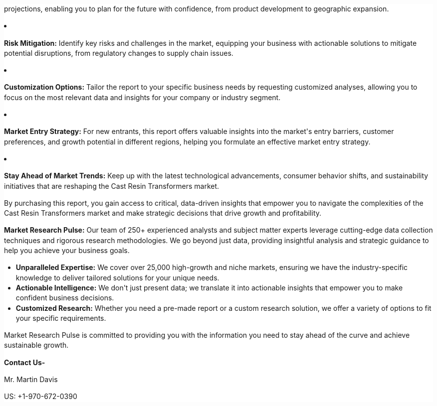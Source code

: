 projections, enabling you to plan for the future with confidence, from product development to geographic expansion.</p></li><li><p><strong>Risk Mitigation:</strong> Identify key risks and challenges in the market, equipping your business with actionable solutions to mitigate potential disruptions, from regulatory changes to supply chain issues.</p></li><li><p><strong>Customization Options:</strong> Tailor the report to your specific business needs by requesting customized analyses, allowing you to focus on the most relevant data and insights for your company or industry segment.</p></li><li><p><strong>Market Entry Strategy:</strong> For new entrants, this report offers valuable insights into the market's entry barriers, customer preferences, and growth potential in different regions, helping you formulate an effective market entry strategy.</p></li><li><p><strong>Stay Ahead of Market Trends:</strong> Keep up with the latest technological advancements, consumer behavior shifts, and sustainability initiatives that are reshaping the Cast Resin Transformers market.</p></li></ol><p>By purchasing this report, you gain access to critical, data-driven insights that empower you to navigate the complexities of the Cast Resin Transformers market and make strategic decisions that drive growth and profitability.</p><p><strong>Market Research Pulse:</strong>&nbsp;Our team of 250+ experienced analysts and subject matter experts leverage cutting-edge data collection techniques and rigorous research methodologies. We go beyond just data, providing insightful analysis and strategic guidance to help you achieve your business goals.</p><ul><li><strong>Unparalleled Expertise:</strong>&nbsp;We cover over 25,000 high-growth and niche markets, ensuring we have the industry-specific knowledge to deliver tailored solutions for your unique needs.</li><li><strong>Actionable Intelligence:</strong>&nbsp;We don't just present data; we translate it into actionable insights that empower you to make confident business decisions.</li><li><strong>Customized Research:</strong>&nbsp;Whether you need a pre-made report or a custom research solution, we offer a variety of options to fit your specific requirements.</li></ul><p>Market Research Pulse is committed to providing you with the information you need to stay ahead of the curve and achieve sustainable growth.</p><p><strong>Contact Us-</strong></p><p>Mr. Martin Davis</p><p>US: +1-970-672-0390</p>
